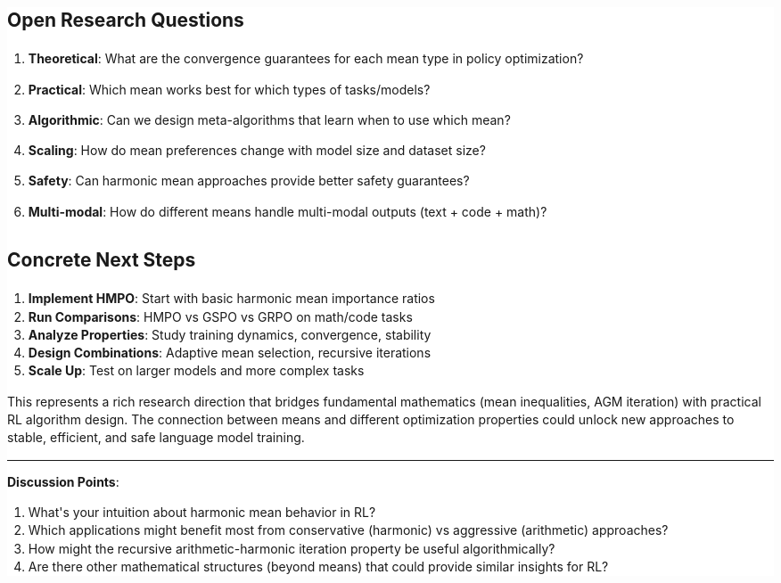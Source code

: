 ## Open Research Questions

1. **Theoretical**: What are the convergence guarantees for each mean type in policy optimization?

2. **Practical**: Which mean works best for which types of tasks/models?

3. **Algorithmic**: Can we design meta-algorithms that learn when to use which mean?

4. **Scaling**: How do mean preferences change with model size and dataset size?

5. **Safety**: Can harmonic mean approaches provide better safety guarantees?

6. **Multi-modal**: How do different means handle multi-modal outputs (text + code + math)?

## Concrete Next Steps

1. **Implement HMPO**: Start with basic harmonic mean importance ratios
2. **Run Comparisons**: HMPO vs GSPO vs GRPO on math/code tasks  
3. **Analyze Properties**: Study training dynamics, convergence, stability
4. **Design Combinations**: Adaptive mean selection, recursive iterations
5. **Scale Up**: Test on larger models and more complex tasks

This represents a rich research direction that bridges fundamental mathematics (mean inequalities, AGM iteration) with practical RL algorithm design. The connection between means and different optimization properties could unlock new approaches to stable, efficient, and safe language model training.

---

**Discussion Points**:
1. What's your intuition about harmonic mean behavior in RL?
2. Which applications might benefit most from conservative (harmonic) vs aggressive (arithmetic) approaches?
3. How might the recursive arithmetic-harmonic iteration property be useful algorithmically?
4. Are there other mathematical structures (beyond means) that could provide similar insights for RL? 